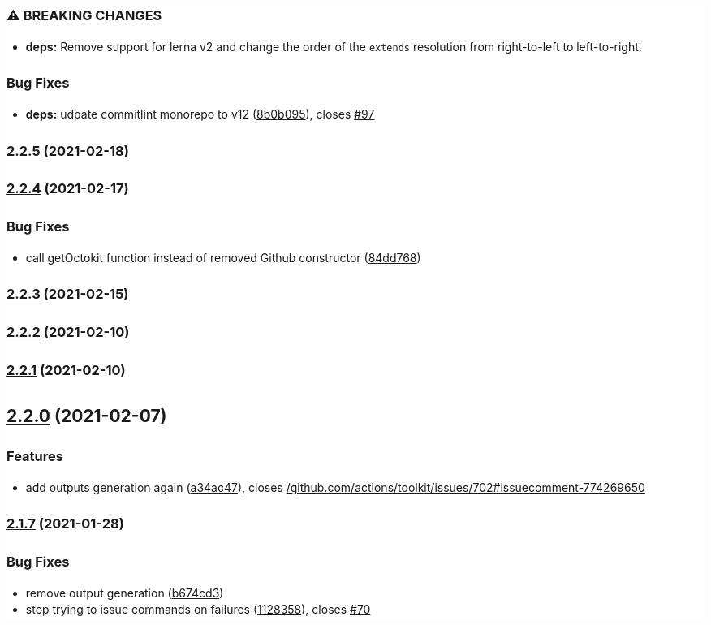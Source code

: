 
### ⚠ BREAKING CHANGES

* **deps:** Remove support for lerna v2 and change the order of the `extends` resolution
from right-to-left to left-to-right.

### Bug Fixes

* **deps:** udpate commitlint monorepo to v12 ([8b0b095](https://github.com/wagoid/commitlint-github-action/commit/8b0b095f5e2c4a8bc5ebc94da6e1a9c0ebc6b862)), closes [#97](https://github.com/wagoid/commitlint-github-action/issues/97)

### [2.2.5](https://github.com/wagoid/commitlint-github-action/compare/v2.2.4...v2.2.5) (2021-02-18)

### [2.2.4](https://github.com/wagoid/commitlint-github-action/compare/v2.2.3...v2.2.4) (2021-02-17)


### Bug Fixes

* call getOctokit function instead of removed Github constructor ([84dd768](https://github.com/wagoid/commitlint-github-action/commit/84dd7685c6e51c38415801f8ca57df0578a83059))

### [2.2.3](https://github.com/wagoid/commitlint-github-action/compare/v2.2.2...v2.2.3) (2021-02-15)

### [2.2.2](https://github.com/wagoid/commitlint-github-action/compare/v2.2.1...v2.2.2) (2021-02-10)

### [2.2.1](https://github.com/wagoid/commitlint-github-action/compare/v2.2.0...v2.2.1) (2021-02-10)

## [2.2.0](https://github.com/wagoid/commitlint-github-action/compare/v2.1.7...v2.2.0) (2021-02-07)


### Features

* add outputs generation again ([a34ac47](https://github.com/wagoid/commitlint-github-action/commit/a34ac47c340ba0062e19bae66271eef6390ab03e)), closes [/github.com/actions/toolkit/issues/702#issuecomment-774269650](https://github.com/wagoid//github.com/actions/toolkit/issues/702/issues/issuecomment-774269650)

### [2.1.7](https://github.com/wagoid/commitlint-github-action/compare/v2.1.6...v2.1.7) (2021-01-28)


### Bug Fixes

* remove output generation ([b674cd3](https://github.com/wagoid/commitlint-github-action/commit/b674cd3ec44b3d627899d44e7cd5c649566d291a))
* stop trying to issue commands on failures ([1128358](https://github.com/wagoid/commitlint-github-action/commit/1128358de33626153faadc9d01d0fad8bde5cfb8)), closes [#70](https://github.com/wagoid/commitlint-github-action/issues/70)
